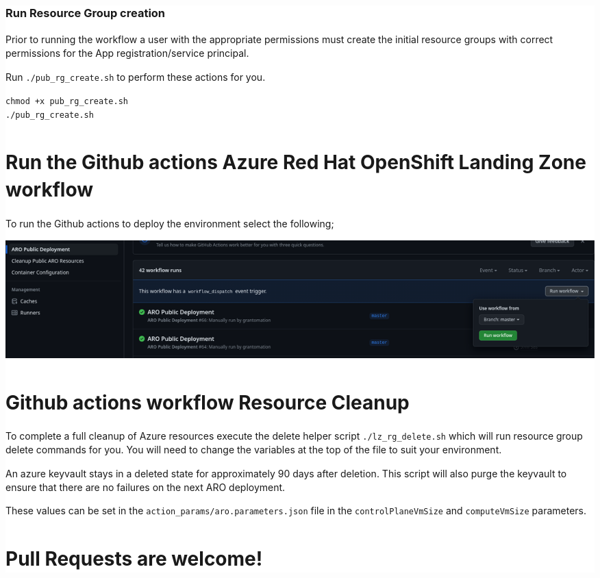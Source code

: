 ### Run Resource Group creation
Prior to running the workflow a user with the appropriate permissions must create the initial resource groups with correct permissions for the App registration/service principal.

Run `./pub_rg_create.sh` to perform these actions for you.

```
chmod +x pub_rg_create.sh
./pub_rg_create.sh
```

# Run the Github actions Azure Red Hat OpenShift Landing Zone workflow

To run the Github actions to deploy the environment select the following;

![Run ARO Github action](./graphics/run_aro_action.png)

# Github actions workflow Resource Cleanup

To complete a full cleanup of Azure resources execute the delete helper script `./lz_rg_delete.sh` which will run resource group delete commands for you. You will need to change the variables at the top of the file to suit your environment.

An azure keyvault stays in a deleted state for approximately 90 days after deletion. This script will also purge the keyvault to ensure that there are no failures on the next ARO deployment.

These values can be set in the `action_params/aro.parameters.json` file in the `controlPlaneVmSize` and `computeVmSize` parameters.

# **Pull Requests are welcome!**
